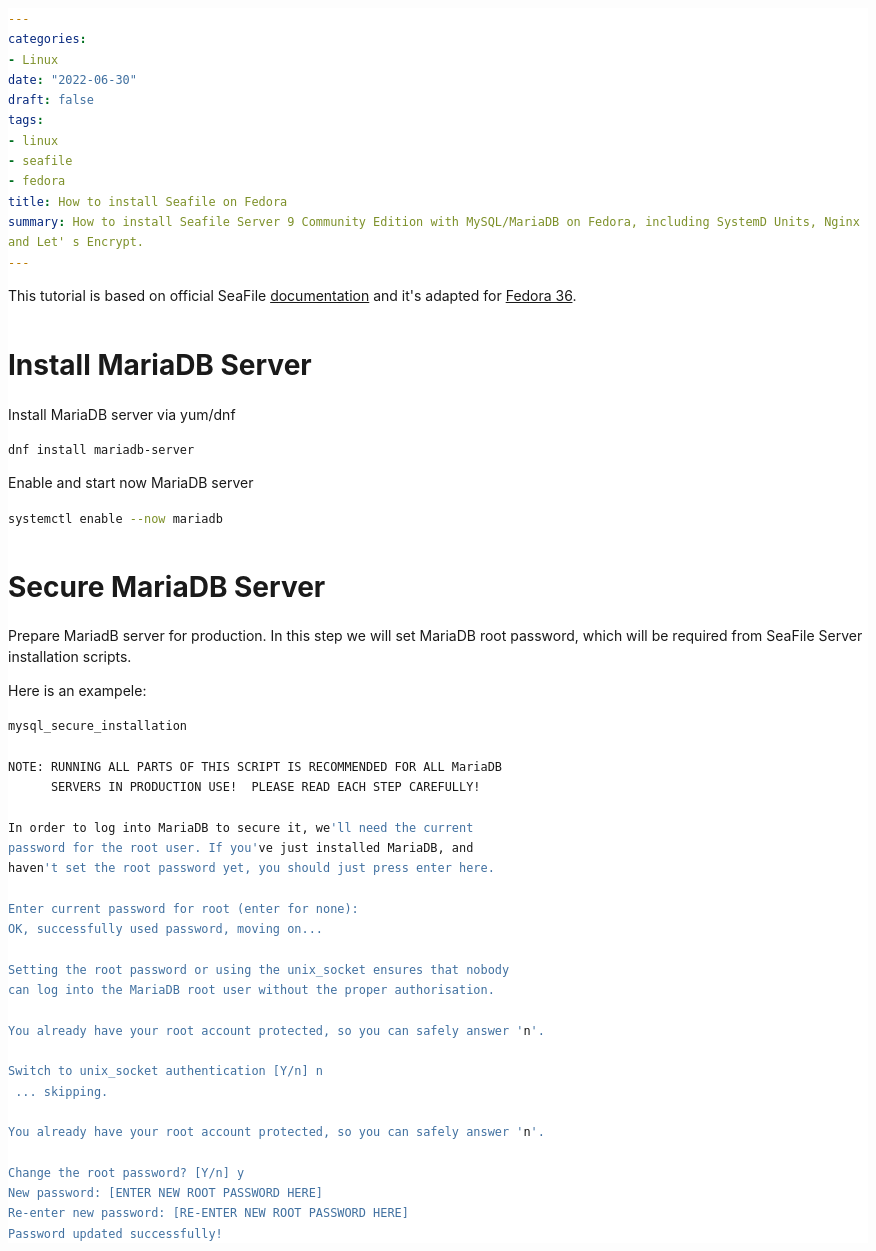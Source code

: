 ```yaml
---
categories:
- Linux
date: "2022-06-30"
draft: false
tags:
- linux
- seafile
- fedora
title: How to install Seafile on Fedora
summary: How to install Seafile Server 9 Community Edition with MySQL/MariaDB on Fedora, including SystemD Units, Nginx and Let' s Encrypt.
---
```


This tutorial is based on official SeaFile [documentation](https://manual.seafile.com/deploy/using_mysql/) and it's adapted for [Fedora 36](https://getfedora.org).

# Install MariaDB Server
Install MariaDB server via yum/dnf

```bash
dnf install mariadb-server
```

Enable and start now MariaDB server

```bash
systemctl enable --now mariadb
```
# Secure MariaDB Server
Prepare MariadB server for production.
In this step we will set MariaDB root password, which will be required from SeaFile Server installation scripts.

Here is an exampele:
```bash
mysql_secure_installation

NOTE: RUNNING ALL PARTS OF THIS SCRIPT IS RECOMMENDED FOR ALL MariaDB
      SERVERS IN PRODUCTION USE!  PLEASE READ EACH STEP CAREFULLY!

In order to log into MariaDB to secure it, we'll need the current
password for the root user. If you've just installed MariaDB, and
haven't set the root password yet, you should just press enter here.

Enter current password for root (enter for none):
OK, successfully used password, moving on...

Setting the root password or using the unix_socket ensures that nobody
can log into the MariaDB root user without the proper authorisation.

You already have your root account protected, so you can safely answer 'n'.

Switch to unix_socket authentication [Y/n] n
 ... skipping.

You already have your root account protected, so you can safely answer 'n'.

Change the root password? [Y/n] y
New password: [ENTER NEW ROOT PASSWORD HERE]
Re-enter new password: [RE-ENTER NEW ROOT PASSWORD HERE]
Password updated successfully!
```